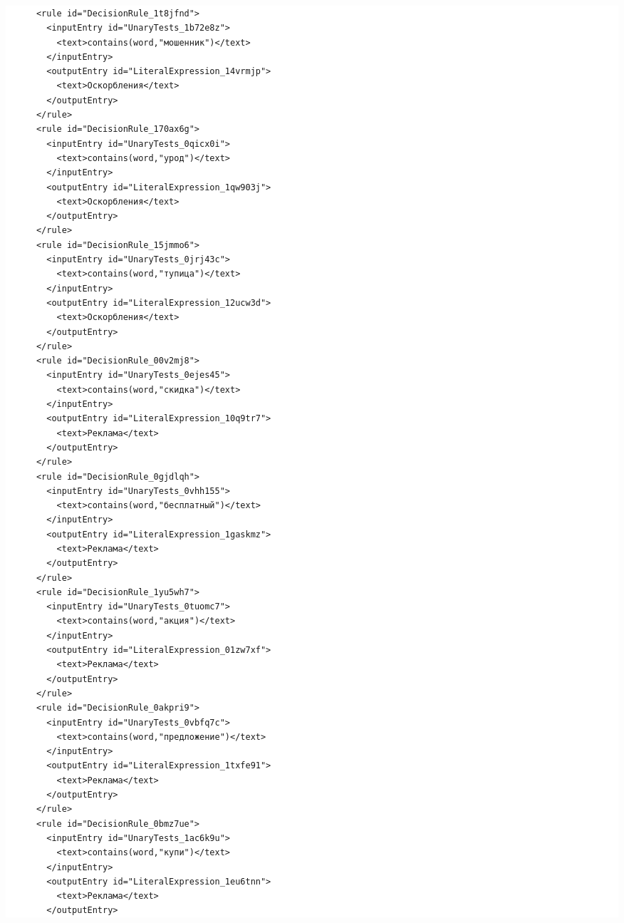 ```Plain Text
      <rule id="DecisionRule_1t8jfnd">
        <inputEntry id="UnaryTests_1b72e8z">
          <text>contains(word,"мошенник")</text>
        </inputEntry>
        <outputEntry id="LiteralExpression_14vrmjp">
          <text>Оскорбления</text>
        </outputEntry>
      </rule>
      <rule id="DecisionRule_170ax6g">
        <inputEntry id="UnaryTests_0qicx0i">
          <text>contains(word,"урод")</text>
        </inputEntry>
        <outputEntry id="LiteralExpression_1qw903j">
          <text>Оскорбления</text>
        </outputEntry>
      </rule>
      <rule id="DecisionRule_15jmmo6">
        <inputEntry id="UnaryTests_0jrj43c">
          <text>contains(word,"тупица")</text>
        </inputEntry>
        <outputEntry id="LiteralExpression_12ucw3d">
          <text>Оскорбления</text>
        </outputEntry>
      </rule>
      <rule id="DecisionRule_00v2mj8">
        <inputEntry id="UnaryTests_0ejes45">
          <text>contains(word,"скидка")</text>
        </inputEntry>
        <outputEntry id="LiteralExpression_10q9tr7">
          <text>Реклама</text>
        </outputEntry>
      </rule>
      <rule id="DecisionRule_0gjdlqh">
        <inputEntry id="UnaryTests_0vhh155">
          <text>contains(word,"бесплатный")</text>
        </inputEntry>
        <outputEntry id="LiteralExpression_1gaskmz">
          <text>Реклама</text>
        </outputEntry>
      </rule>
      <rule id="DecisionRule_1yu5wh7">
        <inputEntry id="UnaryTests_0tuomc7">
          <text>contains(word,"акция")</text>
        </inputEntry>
        <outputEntry id="LiteralExpression_01zw7xf">
          <text>Реклама</text>
        </outputEntry>
      </rule>
      <rule id="DecisionRule_0akpri9">
        <inputEntry id="UnaryTests_0vbfq7c">
          <text>contains(word,"предложение")</text>
        </inputEntry>
        <outputEntry id="LiteralExpression_1txfe91">
          <text>Реклама</text>
        </outputEntry>
      </rule>
      <rule id="DecisionRule_0bmz7ue">
        <inputEntry id="UnaryTests_1ac6k9u">
          <text>contains(word,"купи")</text>
        </inputEntry>
        <outputEntry id="LiteralExpression_1eu6tnn">
          <text>Реклама</text>
        </outputEntry>
```